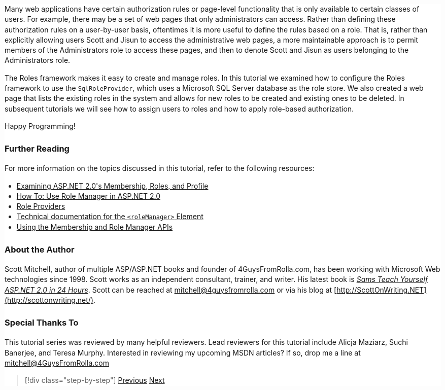 Many web applications have certain authorization rules or page-level functionality that is only available to certain classes of users. For example, there may be a set of web pages that only administrators can access. Rather than defining these authorization rules on a user-by-user basis, oftentimes it is more useful to define the rules based on a role. That is, rather than explicitly allowing users Scott and Jisun to access the administrative web pages, a more maintainable approach is to permit members of the Administrators role to access these pages, and then to denote Scott and Jisun as users belonging to the Administrators role.

The Roles framework makes it easy to create and manage roles. In this tutorial we examined how to configure the Roles framework to use the `SqlRoleProvider`, which uses a Microsoft SQL Server database as the role store. We also created a web page that lists the existing roles in the system and allows for new roles to be created and existing ones to be deleted. In subsequent tutorials we will see how to assign users to roles and how to apply role-based authorization.

Happy Programming!

### Further Reading

For more information on the topics discussed in this tutorial, refer to the following resources:

- [Examining ASP.NET 2.0's Membership, Roles, and Profile](/aspnet/web-forms/overview/older-versions-security/roles/creating-and-managing-roles-vb)
- [How To: Use Role Manager in ASP.NET 2.0](https://msdn.microsoft.com/library/ms998314.aspx)
- [Role Providers](https://msdn.microsoft.com/library/aa478950.aspx)
- [Technical documentation for the `<roleManager>` Element](https://msdn.microsoft.com/library/ms164660.aspx)
- [Using the Membership and Role Manager APIs](https://quickstarts.asp.net/QuickStartv20/aspnet/doc/security/membership.aspx)

### About the Author

Scott Mitchell, author of multiple ASP/ASP.NET books and founder of 4GuysFromRolla.com, has been working with Microsoft Web technologies since 1998. Scott works as an independent consultant, trainer, and writer. His latest book is *[Sams Teach Yourself ASP.NET 2.0 in 24 Hours](https://www.amazon.com/exec/obidos/ASIN/0672327384/4guysfromrollaco)*. Scott can be reached at [mitchell@4guysfromrolla.com](mailto:mitchell@4guysfromrolla.com) or via his blog at [http://ScottOnWriting.NET](http://scottonwriting.net/).

### Special Thanks To

This tutorial series was reviewed by many helpful reviewers. Lead reviewers for this tutorial include Alicja Maziarz, Suchi Banerjee, and Teresa Murphy. Interested in reviewing my upcoming MSDN articles? If so, drop me a line at [mitchell@4GuysFromRolla.com](mailto:mitchell@4GuysFromRolla.com)

> [!div class="step-by-step"]
> [Previous](role-based-authorization-cs.md)
> [Next](assigning-roles-to-users-vb.md)
